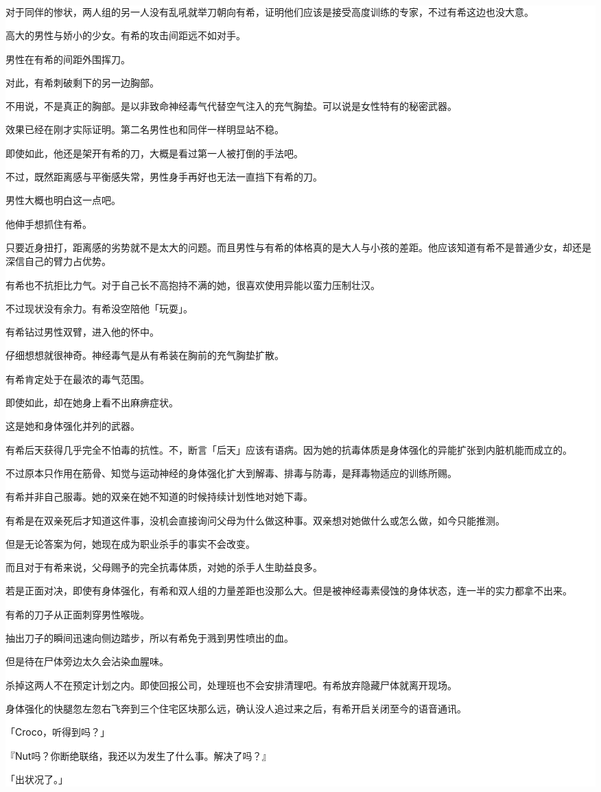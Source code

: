 对于同伴的惨状，两人组的另一人没有乱吼就举刀朝向有希，证明他们应该是接受高度训练的专家，不过有希这边也没大意。

高大的男性与娇小的少女。有希的攻击间距远不如对手。

男性在有希的间距外围挥刀。

对此，有希刺破剩下的另一边胸部。

不用说，不是真正的胸部。是以非致命神经毒气代替空气注入的充气胸垫。可以说是女性特有的秘密武器。

效果已经在刚才实际证明。第二名男性也和同伴一样明显站不稳。

即使如此，他还是架开有希的刀，大概是看过第一人被打倒的手法吧。

不过，既然距离感与平衡感失常，男性身手再好也无法一直挡下有希的刀。

男性大概也明白这一点吧。

他伸手想抓住有希。

只要近身扭打，距离感的劣势就不是太大的问题。而且男性与有希的体格真的是大人与小孩的差距。他应该知道有希不是普通少女，却还是深信自己的臂力占优势。

有希也不抗拒比力气。对于自己长不高抱持不满的她，很喜欢使用异能以蛮力压制壮汉。

不过现状没有余力。有希没空陪他「玩耍」。

有希钻过男性双臂，进入他的怀中。

仔细想想就很神奇。神经毒气是从有希装在胸前的充气胸垫扩散。

有希肯定处于在最浓的毒气范围。

即使如此，却在她身上看不出麻痹症状。

这是她和身体强化并列的武器。

有希后天获得几乎完全不怕毒的抗性。不，断言「后天」应该有语病。因为她的抗毒体质是身体强化的异能扩张到内脏机能而成立的。

不过原本只作用在筋骨、知觉与运动神经的身体强化扩大到解毒、排毒与防毒，是拜毒物适应的训练所赐。

有希并非自己服毒。她的双亲在她不知道的时候持续计划性地对她下毒。

有希是在双亲死后才知道这件事，没机会直接询问父母为什么做这种事。双亲想对她做什么或怎么做，如今只能推测。

但是无论答案为何，她现在成为职业杀手的事实不会改变。

而且对于有希来说，父母赐予的完全抗毒体质，对她的杀手人生助益良多。

若是正面对决，即使有身体强化，有希和双人组的力量差距也没那么大。但是被神经毒素侵蚀的身体状态，连一半的实力都拿不出来。

有希的刀子从正面刺穿男性喉咙。

抽出刀子的瞬间迅速向侧边踏步，所以有希免于溅到男性喷出的血。

但是待在尸体旁边太久会沾染血腥味。

杀掉这两人不在预定计划之内。即使回报公司，处理班也不会安排清理吧。有希放弃隐藏尸体就离开现场。

身体强化的快腿忽左忽右飞奔到三个住宅区块那么远，确认没人追过来之后，有希开启关闭至今的语音通讯。

「Croco，听得到吗？」

『Nut吗？你断绝联络，我还以为发生了什么事。解决了吗？』

「出状况了。」
